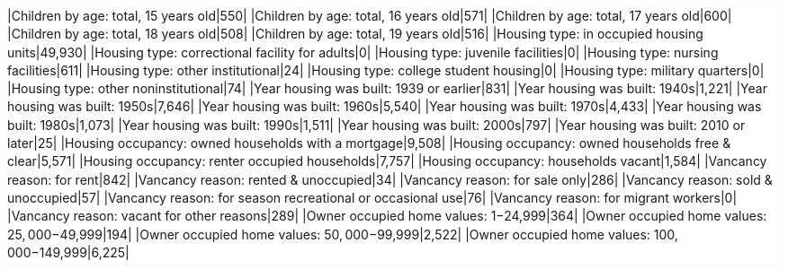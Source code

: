 |Children by age: total, 15 years old|550|
|Children by age: total, 16 years old|571|
|Children by age: total, 17 years old|600|
|Children by age: total, 18 years old|508|
|Children by age: total, 19 years old|516|
|Housing type: in occupied housing units|49,930|
|Housing type: correctional facility for adults|0|
|Housing type: juvenile facilities|0|
|Housing type: nursing facilities|611|
|Housing type: other institutional|24|
|Housing type: college student housing|0|
|Housing type: military quarters|0|
|Housing type: other noninstitutional|74|
|Year housing was built: 1939 or earlier|831|
|Year housing was built: 1940s|1,221|
|Year housing was built: 1950s|7,646|
|Year housing was built: 1960s|5,540|
|Year housing was built: 1970s|4,433|
|Year housing was built: 1980s|1,073|
|Year housing was built: 1990s|1,511|
|Year housing was built: 2000s|797|
|Year housing was built: 2010 or later|25|
|Housing occupancy: owned households with a mortgage|9,508|
|Housing occupancy: owned households free & clear|5,571|
|Housing occupancy: renter occupied households|7,757|
|Housing occupancy: households vacant|1,584|
|Vancancy reason: for rent|842|
|Vancancy reason: rented & unoccupied|34|
|Vancancy reason: for sale only|286|
|Vancancy reason: sold & unoccupied|57|
|Vancancy reason: for season recreational or occasional use|76|
|Vancancy reason: for migrant workers|0|
|Vancancy reason: vacant for other reasons|289|
|Owner occupied home values: $1-$24,999|364|
|Owner occupied home values: $25,000-$49,999|194|
|Owner occupied home values: $50,000-$99,999|2,522|
|Owner occupied home values: $100,000-$149,999|6,225|